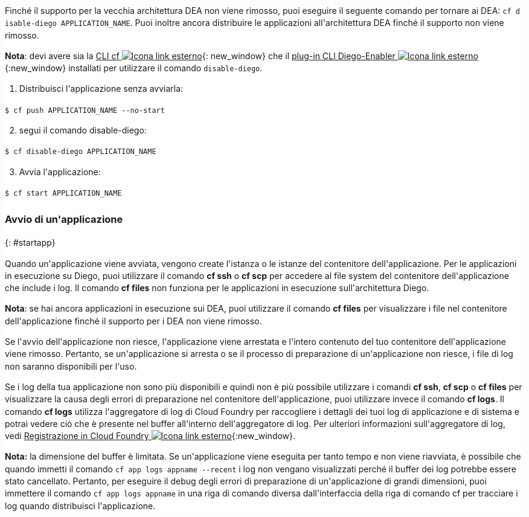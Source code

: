 Finché il supporto per la vecchia architettura DEA non viene rimosso, puoi eseguire il seguente comando per tornare ai DEA: `cf disable-diego APPLICATION_NAME`. Puoi inoltre ancora distribuire le applicazioni all'architettura DEA finché il supporto non viene rimosso.

**Nota**: devi avere sia la [CLI cf ![Icona link esterno](../icons/launch-glyph.svg "Icona link esterno")](https://github.com/cloudfoundry/cli/releases){: new_window} che il [plug-in CLI Diego-Enabler ![Icona link esterno](../icons/launch-glyph.svg "Icona link esterno")](https://github.com/cloudfoundry-incubator/Diego-Enabler){:new_window} installati per utilizzare il comando `disable-diego`.

1. Distribuisci l'applicazione senza avviarla:
```
$ cf push APPLICATION_NAME --no-start
```
2. segui il comando disable-diego:
```
$ cf disable-diego APPLICATION_NAME
```
3. Avvia l'applicazione:
```
$ cf start APPLICATION_NAME
```

### Avvio di un'applicazione
{: #startapp}

Quando un'applicazione viene avviata, vengono create l'istanza o le istanze del contenitore dell'applicazione. Per le applicazioni in esecuzione su Diego, puoi utilizzare il comando **cf ssh** o **cf scp** per accedere al file system del contenitore dell'applicazione che include i log. Il comando **cf files** non funziona per le applicazioni in esecuzione sull'architettura Diego.

**Nota**: se hai ancora applicazioni in esecuzione sui DEA, puoi utilizzare il comando **cf files** per visualizzare i file nel contenitore dell'applicazione finché il supporto per i DEA non viene rimosso.

Se l'avvio dell'applicazione non riesce, l'applicazione viene arrestata e l'intero contenuto del tuo contenitore dell'applicazione viene rimosso. Pertanto, se un'applicazione si arresta o se
il processo di preparazione di un'applicazione non riesce, i file di log non
saranno disponibili per l'uso.

Se i log della tua applicazione non sono più disponibili e quindi non è più possibile utilizzare i comandi **cf ssh**, **cf scp** o **cf files** per visualizzare la causa degli errori di preparazione nel contenitore dell'applicazione, puoi utilizzare invece il comando **cf logs**. Il comando **cf
logs** utilizza l'aggregatore di log di Cloud Foundry per
raccogliere i dettagli dei tuoi log di applicazione e di sistema e potrai vedere
ciò che è presente nel buffer all'interno dell'aggregatore di log. Per ulteriori informazioni sull'aggregatore di log, vedi [Registrazione in Cloud Foundry ![Icona link esterno](../icons/launch-glyph.svg "Icona link esterno")](http://docs.cloudfoundry.org/devguide/deploy-apps/streaming-logs.html){:new_window}.

**Nota:** la dimensione del buffer è limitata. Se un'applicazione viene eseguita per tanto tempo e non viene riavviata, è possibile che quando immetti il comando `cf app logs appname --recent` i log non vengano visualizzati perché il buffer dei log potrebbe essere stato cancellato. Pertanto, per eseguire il debug degli errori di preparazione di un'applicazione di grandi dimensioni, puoi immettere il comando `cf app logs appname` in una riga di comando diversa dall'interfaccia della riga di comando cf per tracciare i log quando distribuisci l'applicazione.
